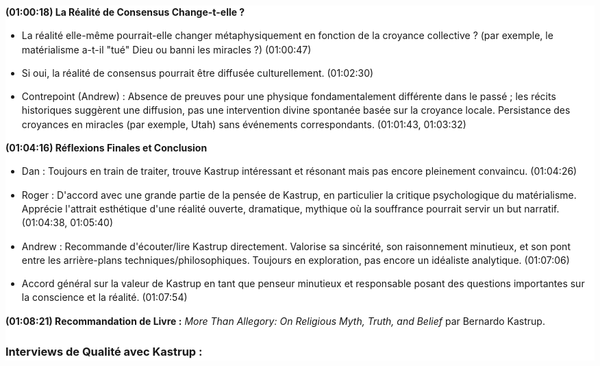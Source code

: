 


**(01:00:18) La Réalité de Consensus Change-t-elle ?**

 * La réalité elle-même pourrait-elle changer métaphysiquement en fonction de la croyance collective ? (par exemple, le matérialisme a-t-il "tué" Dieu ou banni les miracles ?) (01:00:47)

 * Si oui, la réalité de consensus pourrait être diffusée culturellement. (01:02:30)

 * Contrepoint (Andrew) : Absence de preuves pour une physique fondamentalement différente dans le passé ; les récits historiques suggèrent une diffusion, pas une intervention divine spontanée basée sur la croyance locale. Persistance des croyances en miracles (par exemple, Utah) sans événements correspondants. (01:01:43, 01:03:32)




**(01:04:16) Réflexions Finales et Conclusion**

 * Dan : Toujours en train de traiter, trouve Kastrup intéressant et résonant mais pas encore pleinement convaincu. (01:04:26)

 * Roger : D'accord avec une grande partie de la pensée de Kastrup, en particulier la critique psychologique du matérialisme. Apprécie l'attrait esthétique d'une réalité ouverte, dramatique, mythique où la souffrance pourrait servir un but narratif. (01:04:38, 01:05:40)

 * Andrew : Recommande d'écouter/lire Kastrup directement. Valorise sa sincérité, son raisonnement minutieux, et son pont entre les arrière-plans techniques/philosophiques. Toujours en exploration, pas encore un idéaliste analytique. (01:07:06)

 * Accord général sur la valeur de Kastrup en tant que penseur minutieux et responsable posant des questions importantes sur la conscience et la réalité. (01:07:54)




**(01:08:21) Recommandation de Livre :** _More Than Allegory: On Religious Myth, Truth, and Belief_ par Bernardo Kastrup.

### Interviews de Qualité avec Kastrup :